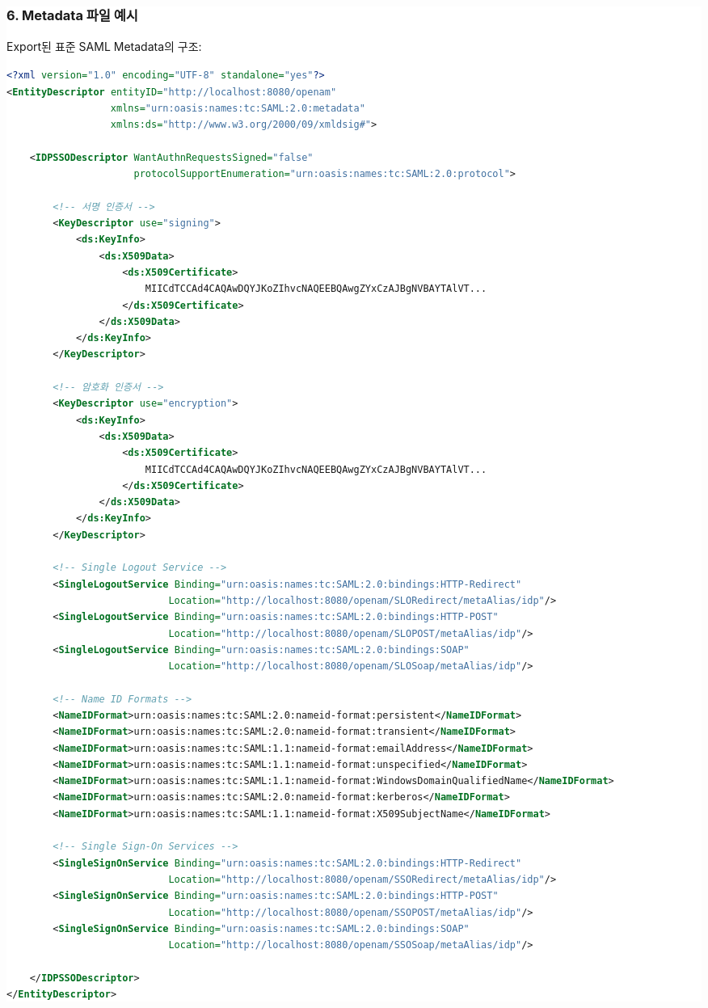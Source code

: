 ### 6. Metadata 파일 예시

Export된 표준 SAML Metadata의 구조:

```xml
<?xml version="1.0" encoding="UTF-8" standalone="yes"?>
<EntityDescriptor entityID="http://localhost:8080/openam" 
                  xmlns="urn:oasis:names:tc:SAML:2.0:metadata"
                  xmlns:ds="http://www.w3.org/2000/09/xmldsig#">
    
    <IDPSSODescriptor WantAuthnRequestsSigned="false" 
                      protocolSupportEnumeration="urn:oasis:names:tc:SAML:2.0:protocol">
        
        <!-- 서명 인증서 -->
        <KeyDescriptor use="signing">
            <ds:KeyInfo>
                <ds:X509Data>
                    <ds:X509Certificate>
                        MIICdTCCAd4CAQAwDQYJKoZIhvcNAQEEBQAwgZYxCzAJBgNVBAYTAlVT...
                    </ds:X509Certificate>
                </ds:X509Data>
            </ds:KeyInfo>
        </KeyDescriptor>
        
        <!-- 암호화 인증서 -->
        <KeyDescriptor use="encryption">
            <ds:KeyInfo>
                <ds:X509Data>
                    <ds:X509Certificate>
                        MIICdTCCAd4CAQAwDQYJKoZIhvcNAQEEBQAwgZYxCzAJBgNVBAYTAlVT...
                    </ds:X509Certificate>
                </ds:X509Data>
            </ds:KeyInfo>
        </KeyDescriptor>
        
        <!-- Single Logout Service -->
        <SingleLogoutService Binding="urn:oasis:names:tc:SAML:2.0:bindings:HTTP-Redirect"
                            Location="http://localhost:8080/openam/SLORedirect/metaAlias/idp"/>
        <SingleLogoutService Binding="urn:oasis:names:tc:SAML:2.0:bindings:HTTP-POST"
                            Location="http://localhost:8080/openam/SLOPOST/metaAlias/idp"/>
        <SingleLogoutService Binding="urn:oasis:names:tc:SAML:2.0:bindings:SOAP"
                            Location="http://localhost:8080/openam/SLOSoap/metaAlias/idp"/>
        
        <!-- Name ID Formats -->
        <NameIDFormat>urn:oasis:names:tc:SAML:2.0:nameid-format:persistent</NameIDFormat>
        <NameIDFormat>urn:oasis:names:tc:SAML:2.0:nameid-format:transient</NameIDFormat>
        <NameIDFormat>urn:oasis:names:tc:SAML:1.1:nameid-format:emailAddress</NameIDFormat>
        <NameIDFormat>urn:oasis:names:tc:SAML:1.1:nameid-format:unspecified</NameIDFormat>
        <NameIDFormat>urn:oasis:names:tc:SAML:1.1:nameid-format:WindowsDomainQualifiedName</NameIDFormat>
        <NameIDFormat>urn:oasis:names:tc:SAML:2.0:nameid-format:kerberos</NameIDFormat>
        <NameIDFormat>urn:oasis:names:tc:SAML:1.1:nameid-format:X509SubjectName</NameIDFormat>
        
        <!-- Single Sign-On Services -->
        <SingleSignOnService Binding="urn:oasis:names:tc:SAML:2.0:bindings:HTTP-Redirect"
                            Location="http://localhost:8080/openam/SSORedirect/metaAlias/idp"/>
        <SingleSignOnService Binding="urn:oasis:names:tc:SAML:2.0:bindings:HTTP-POST"
                            Location="http://localhost:8080/openam/SSOPOST/metaAlias/idp"/>
        <SingleSignOnService Binding="urn:oasis:names:tc:SAML:2.0:bindings:SOAP"
                            Location="http://localhost:8080/openam/SSOSoap/metaAlias/idp"/>
        
    </IDPSSODescriptor>
</EntityDescriptor>
```
